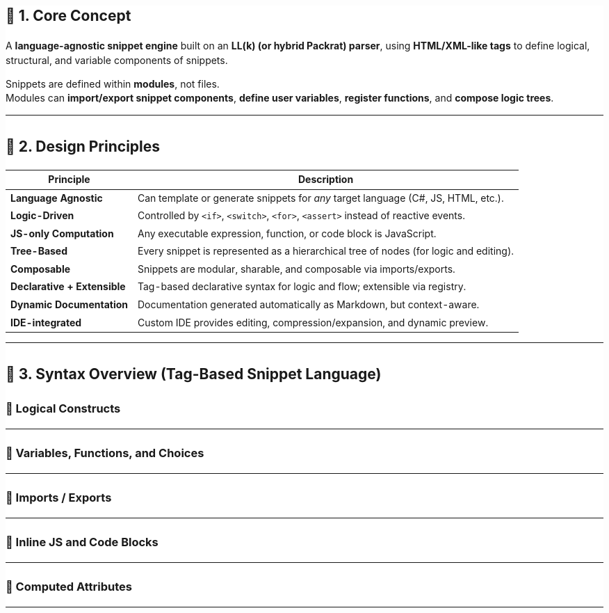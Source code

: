 
## 🧱 1. Core Concept

A **language-agnostic snippet engine** built on an **LL(k) (or hybrid Packrat) parser**, using **HTML/XML-like tags** to define logical, structural, and variable components of snippets.

Snippets are defined within **modules**, not files.  
Modules can **import/export snippet components**, **define user variables**, **register functions**, and **compose logic trees**.

---

## 🧩 2. Design Principles

| Principle | Description |
| --- | --- |
| **Language Agnostic** | Can template or generate snippets for *any* target language (C#, JS, HTML, etc.). |
| **Logic-Driven** | Controlled by `<if>`, `<switch>`, `<for>`, `<assert>` instead of reactive events. |
| **JS-only Computation** | Any executable expression, function, or code block is JavaScript. |
| **Tree-Based** | Every snippet is represented as a hierarchical tree of nodes (for logic and editing). |
| **Composable** | Snippets are modular, sharable, and composable via imports/exports. |
| **Declarative + Extensible** | Tag-based declarative syntax for logic and flow; extensible via registry. |
| **Dynamic Documentation** | Documentation generated automatically as Markdown, but context-aware. |
| **IDE-integrated** | Custom IDE provides editing, compression/expansion, and dynamic preview. |

---

## 🧮 3. Syntax Overview (Tag-Based Snippet Language)

### 🔹 Logical Constructs

---

### 🔹 Variables, Functions, and Choices

---

### 🔹 Imports / Exports

---

### 🔹 Inline JS and Code Blocks

---

### 🔹 Computed Attributes

---
